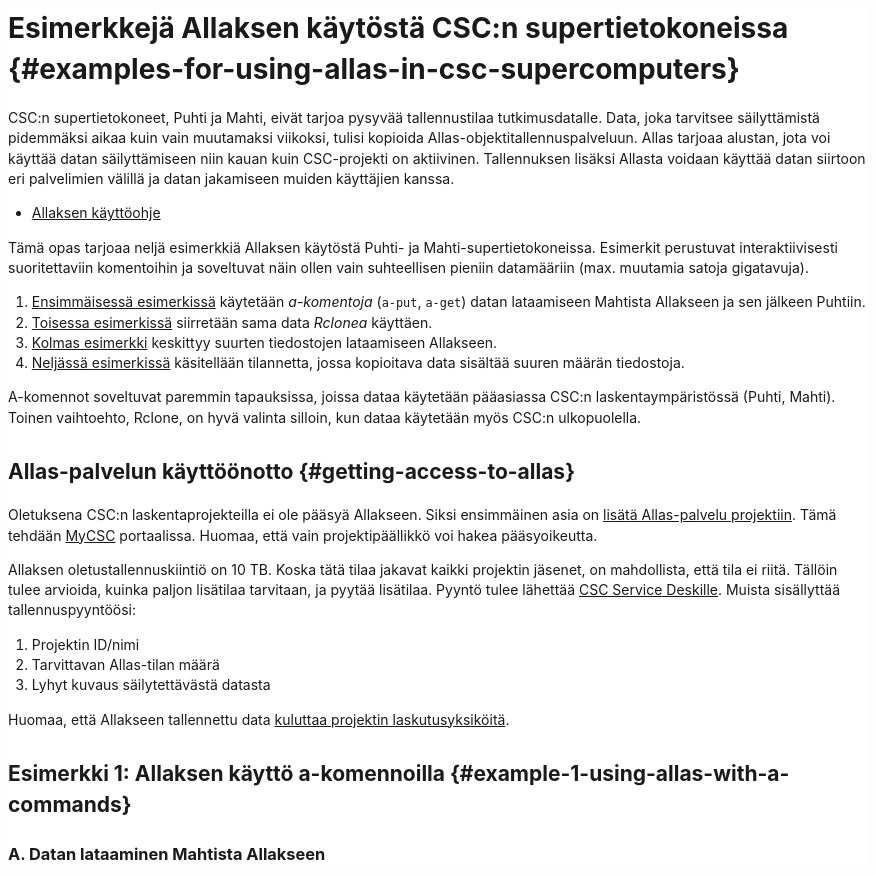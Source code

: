 # Esimerkkejä Allaksen käytöstä CSC:n supertietokoneissa {#examples-for-using-allas-in-csc-supercomputers}

CSC:n supertietokoneet, Puhti ja Mahti, eivät tarjoa pysyvää tallennustilaa tutkimusdatalle. Data, joka tarvitsee säilyttämistä pidemmäksi aikaa kuin vain muutamaksi viikoksi, tulisi kopioida Allas-objektitallennuspalveluun. Allas tarjoaa alustan, jota voi käyttää datan säilyttämiseen niin kauan kuin CSC-projekti on aktiivinen. Tallennuksen lisäksi Allasta voidaan käyttää datan siirtoon eri palvelimien välillä ja datan jakamiseen muiden käyttäjien kanssa.

* [Allaksen käyttöohje](index.md)

Tämä opas tarjoaa neljä esimerkkiä Allaksen käytöstä Puhti- ja Mahti-supertietokoneissa. Esimerkit perustuvat interaktiivisesti suoritettaviin komentoihin ja soveltuvat näin ollen vain suhteellisen pieniin datamääriin (max. muutamia satoja gigatavuja).

1. [Ensimmäisessä esimerkissä](#example-1-using-allas-with-a-commands) käytetään *a-komentoja* (`a-put`, `a-get`) datan lataamiseen Mahtista Allakseen ja sen jälkeen Puhtiin.
2. [Toisessa esimerkissä](#example-2-using-allas-with-rclone) siirretään sama data *Rclonea* käyttäen.
3. [Kolmas esimerkki](#example-3-uploading-large-files-to-allas) keskittyy suurten tiedostojen lataamiseen Allakseen.
4. [Neljässä esimerkissä](#example-4-uploading-complex-directory-structures-to-allas) käsitellään tilannetta, jossa kopioitava data sisältää suuren määrän tiedostoja.

A-komennot soveltuvat paremmin tapauksissa, joissa dataa käytetään pääasiassa CSC:n laskentaympäristössä (Puhti, Mahti). Toinen vaihtoehto, Rclone, on hyvä valinta silloin, kun dataa käytetään myös CSC:n ulkopuolella.

## Allas-palvelun käyttöönotto {#getting-access-to-allas}

Oletuksena CSC:n laskentaprojekteilla ei ole pääsyä Allakseen. Siksi ensimmäinen asia on 
[lisätä Allas-palvelu projektiin](../../accounts/how-to-add-service-access-for-project.md).
Tämä tehdään [MyCSC](https://my.csc.fi) portaalissa. Huomaa, että vain projektipäällikkö voi hakea pääsyoikeutta.

Allaksen oletustallennuskiintiö on 10 TB. Koska tätä tilaa jakavat kaikki projektin jäsenet, on mahdollista, että tila ei riitä. Tällöin tulee arvioida, kuinka paljon lisätilaa tarvitaan, ja pyytää lisätilaa. Pyyntö tulee lähettää [CSC Service Deskille](../../support/contact.md). Muista sisällyttää tallennuspyyntöösi:

1. Projektin ID/nimi
2. Tarvittavan Allas-tilan määrä
3. Lyhyt kuvaus säilytettävästä datasta

Huomaa, että Allakseen tallennettu data
[kuluttaa projektin laskutusyksiköitä](../../accounts/billing.md).

## Esimerkki 1: Allaksen käyttö a-komennoilla {#example-1-using-allas-with-a-commands}

### A. Datan lataaminen Mahtista Allakseen
